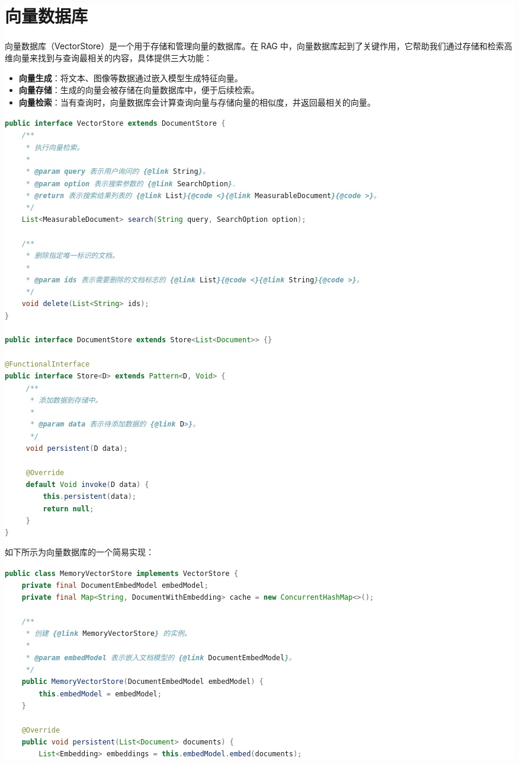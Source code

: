 # 向量数据库

向量数据库（VectorStore）是一个用于存储和管理向量的数据库。在 RAG 中，向量数据库起到了关键作用，它帮助我们通过存储和检索高维向量来找到与查询最相关的内容，具体提供三大功能：

- **向量生成**：将文本、图像等数据通过嵌入模型生成特征向量。
- **向量存储**：生成的向量会被存储在向量数据库中，便于后续检索。
- **向量检索**：当有查询时，向量数据库会计算查询向量与存储向量的相似度，并返回最相关的向量。

``` java
public interface VectorStore extends DocumentStore {
    /**
     * 执行向量检索。
     *
     * @param query 表示用户询问的 {@link String}。
     * @param option 表示搜索参数的 {@link SearchOption}.
     * @return 表示搜索结果列表的 {@link List}{@code <}{@link MeasurableDocument}{@code >}。
     */
    List<MeasurableDocument> search(String query, SearchOption option);

    /**
     * 删除指定唯一标识的文档。
     *
     * @param ids 表示需要删除的文档标志的 {@link List}{@code <}{@link String}{@code >}。
     */
    void delete(List<String> ids);
}

public interface DocumentStore extends Store<List<Document>> {}

@FunctionalInterface
public interface Store<D> extends Pattern<D, Void> {
     /**
      * 添加数据到存储中。
      *
      * @param data 表示待添加数据的 {@link D>}。
      */
     void persistent(D data);

     @Override
     default Void invoke(D data) {
         this.persistent(data);
         return null;
     }
}
```

如下所示为向量数据库的一个简易实现：

``` java
public class MemoryVectorStore implements VectorStore {
    private final DocumentEmbedModel embedModel;
    private final Map<String, DocumentWithEmbedding> cache = new ConcurrentHashMap<>();

    /**
     * 创建 {@link MemoryVectorStore} 的实例。
     *
     * @param embedModel 表示嵌入文档模型的 {@link DocumentEmbedModel}。
     */
    public MemoryVectorStore(DocumentEmbedModel embedModel) {
        this.embedModel = embedModel;
    }

    @Override
    public void persistent(List<Document> documents) {
        List<Embedding> embeddings = this.embedModel.embed(documents);
```